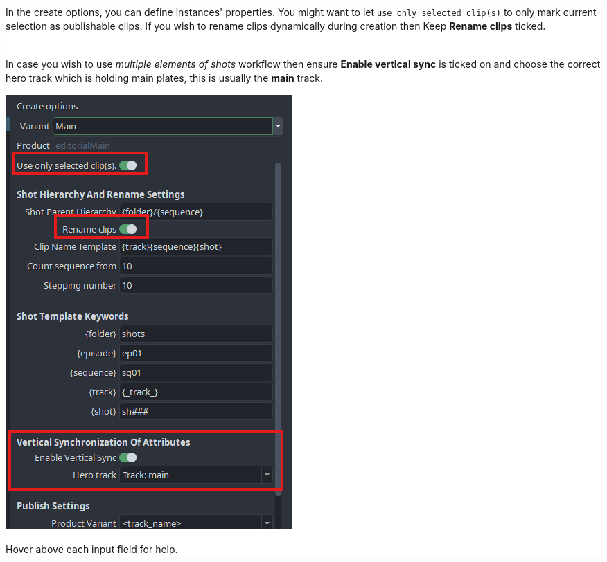 </div>
<div class="col col--6 markdown">

In the create options, you can define instances' properties.
You might want to let `use only selected clip(s)` to only mark current selection as publishable clips.
If you wish to rename clips dynamically during creation then Keep  **Rename clips** ticked.
<br></br>

In case you wish to use *multiple elements of shots* workflow then ensure **Enable vertical sync** is ticked on and choose the correct hero track which is holding main plates, this is usually the **main** track.
</div>

<div class="col col--6 markdown">

![Create menu](assets/hiero_createUIRename.png)

</div>
<div class="col col--6 markdown">
Hover above each input field for help.
